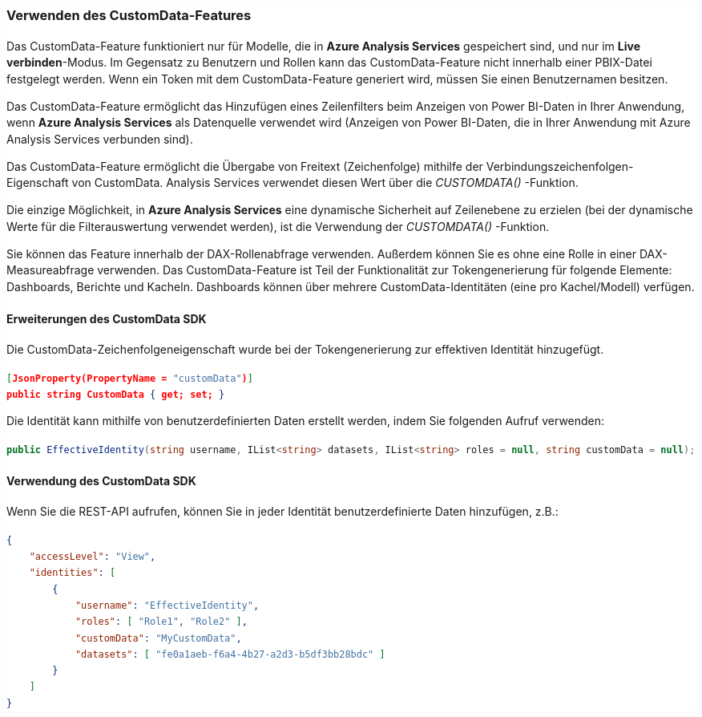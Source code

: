 ### <a name="using-the-customdata-feature"></a>Verwenden des CustomData-Features

Das CustomData-Feature funktioniert nur für Modelle, die in **Azure Analysis Services** gespeichert sind, und nur im **Live verbinden**-Modus. Im Gegensatz zu Benutzern und Rollen kann das CustomData-Feature nicht innerhalb einer PBIX-Datei festgelegt werden. Wenn ein Token mit dem CustomData-Feature generiert wird, müssen Sie einen Benutzernamen besitzen.

Das CustomData-Feature ermöglicht das Hinzufügen eines Zeilenfilters beim Anzeigen von Power BI-Daten in Ihrer Anwendung, wenn **Azure Analysis Services** als Datenquelle verwendet wird (Anzeigen von Power BI-Daten, die in Ihrer Anwendung mit Azure Analysis Services verbunden sind).

Das CustomData-Feature ermöglicht die Übergabe von Freitext (Zeichenfolge) mithilfe der Verbindungszeichenfolgen-Eigenschaft von CustomData. Analysis Services verwendet diesen Wert über die *CUSTOMDATA()* -Funktion.

Die einzige Möglichkeit, in **Azure Analysis Services** eine dynamische Sicherheit auf Zeilenebene zu erzielen (bei der dynamische Werte für die Filterauswertung verwendet werden), ist die Verwendung der *CUSTOMDATA()* -Funktion.

Sie können das Feature innerhalb der DAX-Rollenabfrage verwenden. Außerdem können Sie es ohne eine Rolle in einer DAX-Measureabfrage verwenden.
Das CustomData-Feature ist Teil der Funktionalität zur Tokengenerierung für folgende Elemente: Dashboards, Berichte und Kacheln. Dashboards können über mehrere CustomData-Identitäten (eine pro Kachel/Modell) verfügen.

#### <a name="customdata-sdk-additions"></a>Erweiterungen des CustomData SDK

Die CustomData-Zeichenfolgeneigenschaft wurde bei der Tokengenerierung zur effektiven Identität hinzugefügt.

```json
[JsonProperty(PropertyName = "customData")]
public string CustomData { get; set; }
```

Die Identität kann mithilfe von benutzerdefinierten Daten erstellt werden, indem Sie folgenden Aufruf verwenden:

```csharp
public EffectiveIdentity(string username, IList<string> datasets, IList<string> roles = null, string customData = null);
```

#### <a name="customdata-sdk-usage"></a>Verwendung des CustomData SDK

Wenn Sie die REST-API aufrufen, können Sie in jeder Identität benutzerdefinierte Daten hinzufügen, z.B.:

```json
{
    "accessLevel": "View",
    "identities": [
        {
            "username": "EffectiveIdentity",
            "roles": [ "Role1", "Role2" ],
            "customData": "MyCustomData",
            "datasets": [ "fe0a1aeb-f6a4-4b27-a2d3-b5df3bb28bdc" ]
        }
    ]
}
```
